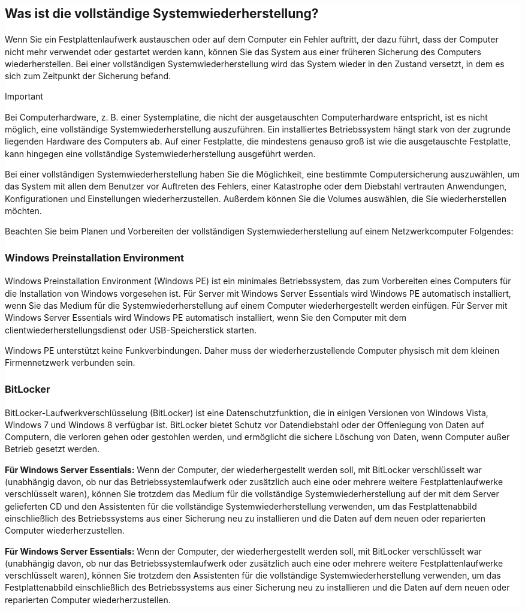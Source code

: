 ##  <a name="BKMK_WhatIs"></a> Was ist die vollständige Systemwiederherstellung?  
 Wenn Sie ein Festplattenlaufwerk austauschen oder auf dem Computer ein Fehler auftritt, der dazu führt, dass der Computer nicht mehr verwendet oder gestartet werden kann, können Sie das System aus einer früheren Sicherung des Computers wiederherstellen. Bei einer vollständigen Systemwiederherstellung wird das System wieder in den Zustand versetzt, in dem es sich zum Zeitpunkt der Sicherung befand.  
  
> [!IMPORTANT]
>  Bei Computerhardware, z. B. einer Systemplatine, die nicht der ausgetauschten Computerhardware entspricht, ist es nicht möglich, eine vollständige Systemwiederherstellung auszuführen. Ein installiertes Betriebssystem hängt stark von der zugrunde liegenden Hardware des Computers ab. Auf einer Festplatte, die mindestens genauso groß ist wie die ausgetauschte Festplatte, kann hingegen eine vollständige Systemwiederherstellung ausgeführt werden.  
  
 Bei einer vollständigen Systemwiederherstellung haben Sie die Möglichkeit, eine bestimmte Computersicherung auszuwählen, um das System mit allen dem Benutzer vor Auftreten des Fehlers, einer Katastrophe oder dem Diebstahl vertrauten Anwendungen, Konfigurationen und Einstellungen wiederherzustellen. Außerdem können Sie die Volumes auswählen, die Sie wiederherstellen möchten.  
  
 Beachten Sie beim Planen und Vorbereiten der vollständigen Systemwiederherstellung auf einem Netzwerkcomputer Folgendes:  
  
### <a name="windows-preinstallation-environment"></a>Windows Preinstallation Environment  
 Windows Preinstallation Environment (Windows PE) ist ein minimales Betriebssystem, das zum Vorbereiten eines Computers für die Installation von Windows vorgesehen ist. Für Server mit Windows Server Essentials wird Windows PE automatisch installiert, wenn Sie das Medium für die Systemwiederherstellung auf einem Computer wiederhergestellt werden einfügen. Für Server mit Windows Server Essentials wird Windows PE automatisch installiert, wenn Sie den Computer mit dem clientwiederherstellungsdienst oder USB-Speicherstick starten.  
  
 Windows PE unterstützt keine Funkverbindungen. Daher muss der wiederherzustellende Computer physisch mit dem kleinen Firmennetzwerk verbunden sein.  
  
### <a name="bitlocker"></a>BitLocker  
 BitLocker-Laufwerkverschlüsselung (BitLocker) ist eine Datenschutzfunktion, die in einigen Versionen von Windows Vista, Windows 7 und Windows 8 verfügbar ist. BitLocker bietet Schutz vor Datendiebstahl oder der Offenlegung von Daten auf Computern, die verloren gehen oder gestohlen werden, und ermöglicht die sichere Löschung von Daten, wenn Computer außer Betrieb gesetzt werden.  
  
 **Für Windows Server Essentials:** Wenn der Computer, der wiederhergestellt werden soll, mit BitLocker verschlüsselt war (unabhängig davon, ob nur das Betriebssystemlaufwerk oder zusätzlich auch eine oder mehrere weitere Festplattenlaufwerke verschlüsselt waren), können Sie trotzdem das Medium für die vollständige Systemwiederherstellung auf der mit dem Server gelieferten CD und den Assistenten für die vollständige Systemwiederherstellung verwenden, um das Festplattenabbild einschließlich des Betriebssystems aus einer Sicherung neu zu installieren und die Daten auf dem neuen oder reparierten Computer wiederherzustellen.  
  
 **Für Windows Server Essentials:** Wenn der Computer, der wiederhergestellt werden soll, mit BitLocker verschlüsselt war (unabhängig davon, ob nur das Betriebssystemlaufwerk oder zusätzlich auch eine oder mehrere weitere Festplattenlaufwerke verschlüsselt waren), können Sie trotzdem den Assistenten für die vollständige Systemwiederherstellung verwenden, um das Festplattenabbild einschließlich des Betriebssystems aus einer Sicherung neu zu installieren und die Daten auf dem neuen oder reparierten Computer wiederherzustellen.  
  